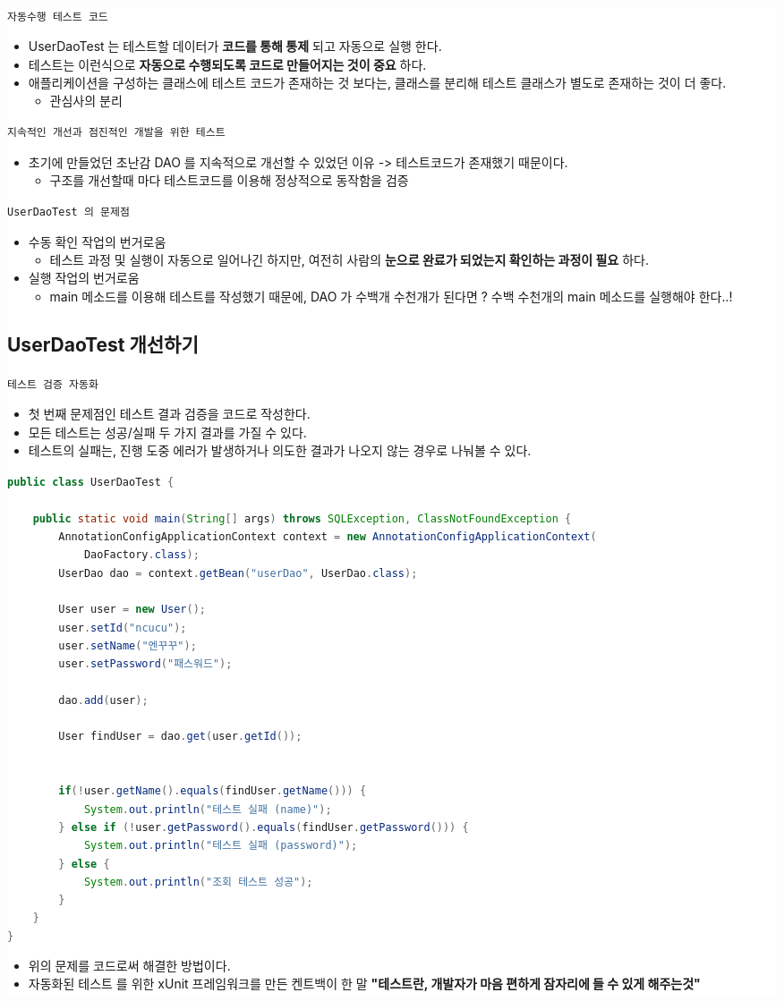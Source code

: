 `자동수행 테스트 코드`
- UserDaoTest 는 테스트할 데이터가 **코드를 통해 통제** 되고 자동으로 실행 한다.
- 테스트는 이런식으로 **자동으로 수행되도록 코드로 만들어지는 것이 중요** 하다.
- 애플리케이션을 구성하는 클래스에 테스트 코드가 존재하는 것 보다는, 클래스를 분리해 테스트 클래스가 별도로 존재하는 것이 더 좋다.
  - 관심사의 분리

`지속적인 개선과 점진적인 개발을 위한 테스트`
- 초기에 만들었던 초난감 DAO 를 지속적으로 개선할 수 있었던 이유 -> 테스트코드가 존재했기 때문이다.
  - 구조를 개선할때 마다 테스트코드를 이용해 정상적으로 동작함을 검증

`UserDaoTest 의 문제점`
- 수동 확인 작업의 번거로움
  - 테스트 과정 및 실행이 자동으로 일어나긴 하지만, 여전히 사람의 **눈으로 완료가 되었는지 확인하는 과정이 필요** 하다.
- 실행 작업의 번거로움
  - main 메소드를 이용해 테스트를 작성했기 때문에, DAO 가 수백개 수천개가 된다면 ? 수백 수천개의 main 메소드를 실행해야 한다..!

## UserDaoTest 개선하기

`테스트 검증 자동화`
- 첫 번째 문제점인 테스트 결과 검증을 코드로 작성한다.
- 모든 테스트는 성공/실패 두 가지 결과를 가질 수 있다.
- 테스트의 실패는, 진행 도중 에러가 발생하거나 의도한 결과가 나오지 않는 경우로 나눠볼 수 있다.

```java
public class UserDaoTest {

    public static void main(String[] args) throws SQLException, ClassNotFoundException {
        AnnotationConfigApplicationContext context = new AnnotationConfigApplicationContext(
            DaoFactory.class);
        UserDao dao = context.getBean("userDao", UserDao.class);

        User user = new User();
        user.setId("ncucu");
        user.setName("엔꾸꾸");
        user.setPassword("패스워드");

        dao.add(user);

        User findUser = dao.get(user.getId());


        if(!user.getName().equals(findUser.getName())) {
            System.out.println("테스트 실패 (name)");
        } else if (!user.getPassword().equals(findUser.getPassword())) {
            System.out.println("테스트 실패 (password)");
        } else {
            System.out.println("조회 테스트 성공");
        }
    }
}
```
- 위의 문제를 코드로써 해결한 방법이다.
- 자동화된 테스트 를 위한 xUnit 프레임워크를 만든 켄트백이 한 말 **"테스트란, 개발자가 마음 편하게 잠자리에 들 수 있게 해주는것"**

